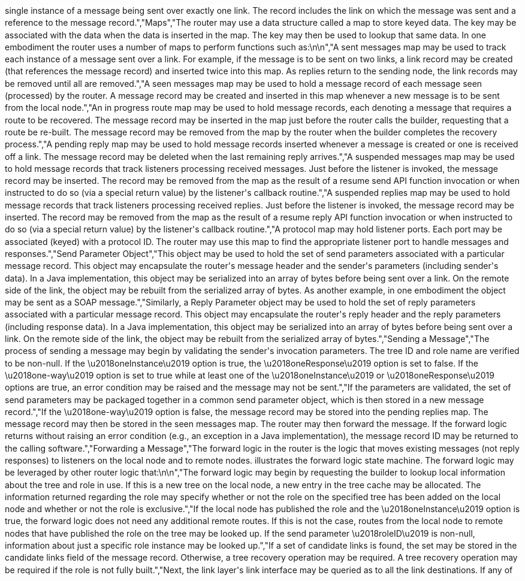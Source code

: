 single instance of a message being sent over exactly one link. The record includes the link on which the message was sent and a reference to the message record.","Maps","The router  may use a data structure called a map to store keyed data. The key may be associated with the data when the data is inserted in the map. The key may then be used to lookup that same data. In one embodiment the router  uses a number of maps to perform functions such as:\n\n","A sent messages map may be used to track each instance of a message sent over a link. For example, if the message is to be sent on two links, a link record may be created (that references the message record) and inserted twice into this map. As replies return to the sending node, the link records may be removed until all are removed.","A seen messages map may be used to hold a message record of each message seen (processed) by the router. A message record may be created and inserted in this map whenever a new message is to be sent from the local node.","An in progress route map may be used to hold message records, each denoting a message that requires a route to be recovered. The message record may be inserted in the map just before the router calls the builder, requesting that a route be re-built. The message record may be removed from the map by the router when the builder completes the recovery process.","A pending reply map may be used to hold message records inserted whenever a message is created or one is received off a link. The message record may be deleted when the last remaining reply arrives.","A suspended messages map may be used to hold message records that track listeners processing received messages. Just before the listener is invoked, the message record may be inserted. The record may be removed from the map as the result of a resume send API function invocation or when instructed to do so (via a special return value) by the listener's callback routine.","A suspended replies map may be used to hold message records that track listeners processing received replies. Just before the listener is invoked, the message record may be inserted. The record may be removed from the map as the result of a resume reply API function invocation or when instructed to do so (via a special return value) by the listener's callback routine.","A protocol map may hold listener ports. Each port may be associated (keyed) with a protocol ID. The router  may use this map to find the appropriate listener port to handle messages and responses.","Send Parameter Object","This object may be used to hold the set of send parameters associated with a particular message record. This object may encapsulate the router's message header and the sender's parameters (including sender's data). In a Java implementation, this object may be serialized into an array of bytes before being sent over a link. On the remote side of the link, the object may be rebuilt from the serialized array of bytes. As another example, in one embodiment the object may be sent as a SOAP message.","Similarly, a Reply Parameter object may be used to hold the set of reply parameters associated with a particular message record. This object may encapsulate the router's reply header and the reply parameters (including response data). In a Java implementation, this object may be serialized into an array of bytes before being sent over a link. On the remote side of the link, the object may be rebuilt from the serialized array of bytes.","Sending a Message","The process of sending a message may begin by validating the sender's invocation parameters. The tree ID and role name are verified to be non-null. If the \u2018oneInstance\u2019 option is true, the \u2018oneResponse\u2019 option is set to false. If the \u2018one-way\u2019 option is set to true while at least one of the \u2018oneInstance\u2019 or \u2018oneResponse\u2019 options are true, an error condition may be raised and the message may not be sent.","If the parameters are validated, the set of send parameters may be packaged together in a common send parameter object, which is then stored in a new message record.","If the \u2018one-way\u2019 option is false, the message record may be stored into the pending replies map. The message record may then be stored in the seen messages map. The router may then forward the message. If the forward logic returns without raising an error condition (e.g., an exception in a Java implementation), the message record ID may be returned to the calling software.","Forwarding a Message","The forward logic in the router  is the logic that moves existing messages (not reply responses) to listeners on the local node and to remote nodes.  illustrates the forward logic state machine. The forward logic may be leveraged by other router logic that:\n\n","The forward logic may begin by requesting the builder  to lookup local information about the tree and role in use. If this is a new tree on the local node, a new entry in the tree cache may be allocated. The information returned regarding the role may specify whether or not the role on the specified tree has been added on the local node and whether or not the role is exclusive.","If the local node has published the role and the \u2018oneInstance\u2019 option is true, the forward logic does not need any additional remote routes. If this is not the case, routes from the local node to remote nodes that have published the role on the tree may be looked up. If the send parameter \u2018roleID\u2019 is non-null, information about just a specific role instance may be looked up.","If a set of candidate links is found, the set may be stored in the candidate links field of the message record. Otherwise, a tree recovery operation may be required. A tree recovery operation may be required if the role is not fully built.","Next, the link layer's link interface may be queried as to all the link destinations. If any of
